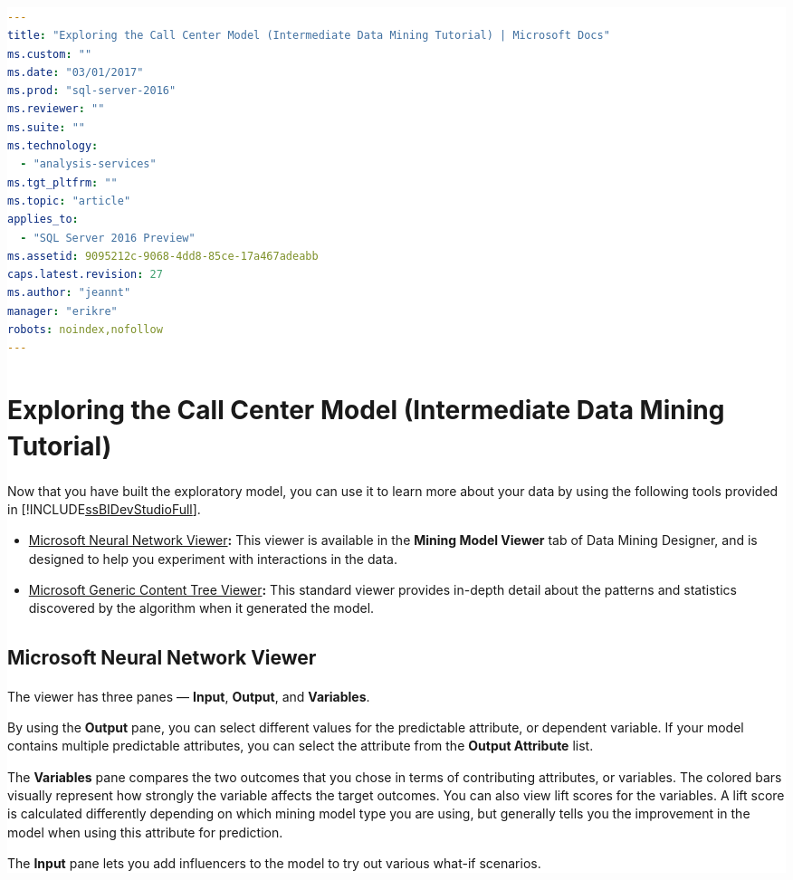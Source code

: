 ```yaml
---
title: "Exploring the Call Center Model (Intermediate Data Mining Tutorial) | Microsoft Docs"
ms.custom: ""
ms.date: "03/01/2017"
ms.prod: "sql-server-2016"
ms.reviewer: ""
ms.suite: ""
ms.technology: 
  - "analysis-services"
ms.tgt_pltfrm: ""
ms.topic: "article"
applies_to: 
  - "SQL Server 2016 Preview"
ms.assetid: 9095212c-9068-4dd8-85ce-17a467adeabb
caps.latest.revision: 27
ms.author: "jeannt"
manager: "erikre"
robots: noindex,nofollow
---
```

# Exploring the Call Center Model (Intermediate Data Mining Tutorial)
Now that you have built the exploratory model, you can use it to learn more about your data by using the following tools provided in [!INCLUDE[ssBIDevStudioFull](../a9notintoc/includes/ssbidevstudiofull-md.md)].  
  
-   [Microsoft Neural Network Viewer](#bkmk_NNviewer)**:** This viewer is available in the **Mining Model Viewer** tab of Data Mining Designer, and is designed to help you experiment with interactions in the data.  
  
-   [Microsoft Generic Content Tree Viewer](#bkmk_genviewer)**:** This standard viewer provides in-depth detail about the patterns and statistics discovered by the algorithm when it generated the model.  
  
## <a name="bkmk_NNviewer"></a>Microsoft Neural Network Viewer  
The viewer has three panes — **Input**, **Output**, and **Variables**.  
  
By using the **Output** pane, you can select different values for the predictable attribute, or dependent variable. If your model contains multiple predictable attributes, you can select the attribute from the **Output Attribute** list.  
  
The **Variables** pane compares the two outcomes that you chose in terms of contributing attributes, or variables. The colored bars visually represent how strongly the variable affects the target outcomes. You can also view lift scores for the variables. A lift score is calculated differently depending on which mining model type you are using, but generally tells you the improvement in the model when using this attribute for prediction.  
  
The **Input** pane lets you add influencers to the model to try out various what-if scenarios.  
  